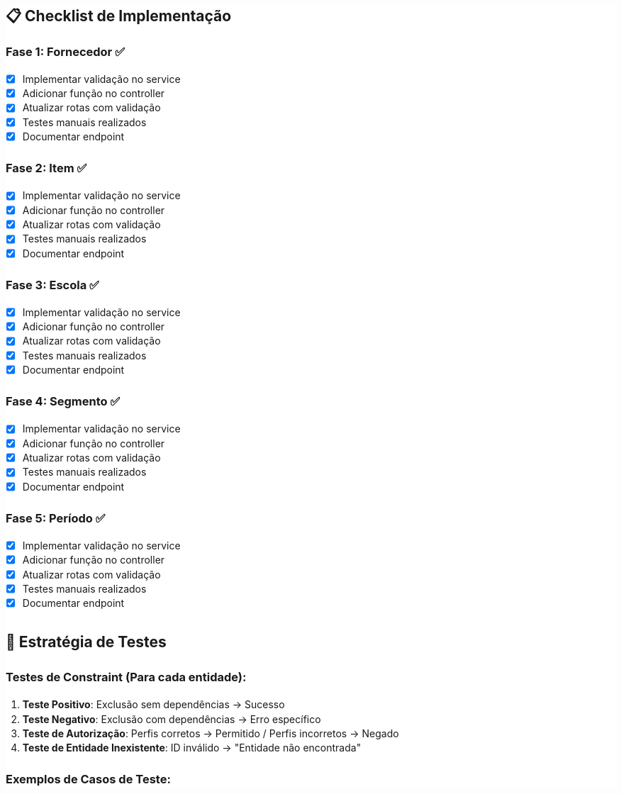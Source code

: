 ## 📋 **Checklist de Implementação**

### **Fase 1: Fornecedor** ✅
- [x] Implementar validação no service
- [x] Adicionar função no controller
- [x] Atualizar rotas com validação
- [x] Testes manuais realizados
- [x] Documentar endpoint

### **Fase 2: Item** ✅
- [x] Implementar validação no service
- [x] Adicionar função no controller  
- [x] Atualizar rotas com validação
- [x] Testes manuais realizados
- [x] Documentar endpoint

### **Fase 3: Escola** ✅
- [x] Implementar validação no service
- [x] Adicionar função no controller
- [x] Atualizar rotas com validação
- [x] Testes manuais realizados
- [x] Documentar endpoint

### **Fase 4: Segmento** ✅
- [x] Implementar validação no service
- [x] Adicionar função no controller
- [x] Atualizar rotas com validação
- [x] Testes manuais realizados
- [x] Documentar endpoint

### **Fase 5: Período** ✅
- [x] Implementar validação no service
- [x] Adicionar função no controller
- [x] Atualizar rotas com validação
- [x] Testes manuais realizados
- [x] Documentar endpoint

## 🧪 **Estratégia de Testes**

### **Testes de Constraint (Para cada entidade):**

1. **Teste Positivo**: Exclusão sem dependências → Sucesso
2. **Teste Negativo**: Exclusão com dependências → Erro específico
3. **Teste de Autorização**: Perfis corretos → Permitido / Perfis incorretos → Negado
4. **Teste de Entidade Inexistente**: ID inválido → "Entidade não encontrada"

### **Exemplos de Casos de Teste:**
